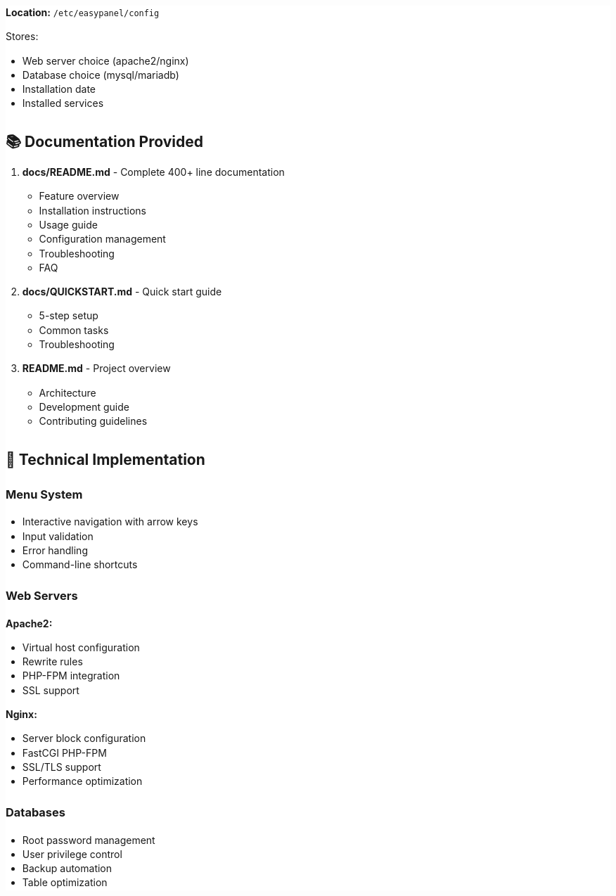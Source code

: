 **Location:** `/etc/easypanel/config`

Stores:
- Web server choice (apache2/nginx)
- Database choice (mysql/mariadb)
- Installation date
- Installed services

## 📚 Documentation Provided

1. **docs/README.md** - Complete 400+ line documentation
   - Feature overview
   - Installation instructions
   - Usage guide
   - Configuration management
   - Troubleshooting
   - FAQ

2. **docs/QUICKSTART.md** - Quick start guide
   - 5-step setup
   - Common tasks
   - Troubleshooting

3. **README.md** - Project overview
   - Architecture
   - Development guide
   - Contributing guidelines

## 🔧 Technical Implementation

### Menu System
- Interactive navigation with arrow keys
- Input validation
- Error handling
- Command-line shortcuts

### Web Servers
**Apache2:**
- Virtual host configuration
- Rewrite rules
- PHP-FPM integration
- SSL support

**Nginx:**
- Server block configuration
- FastCGI PHP-FPM
- SSL/TLS support
- Performance optimization

### Databases
- Root password management
- User privilege control
- Backup automation
- Table optimization
